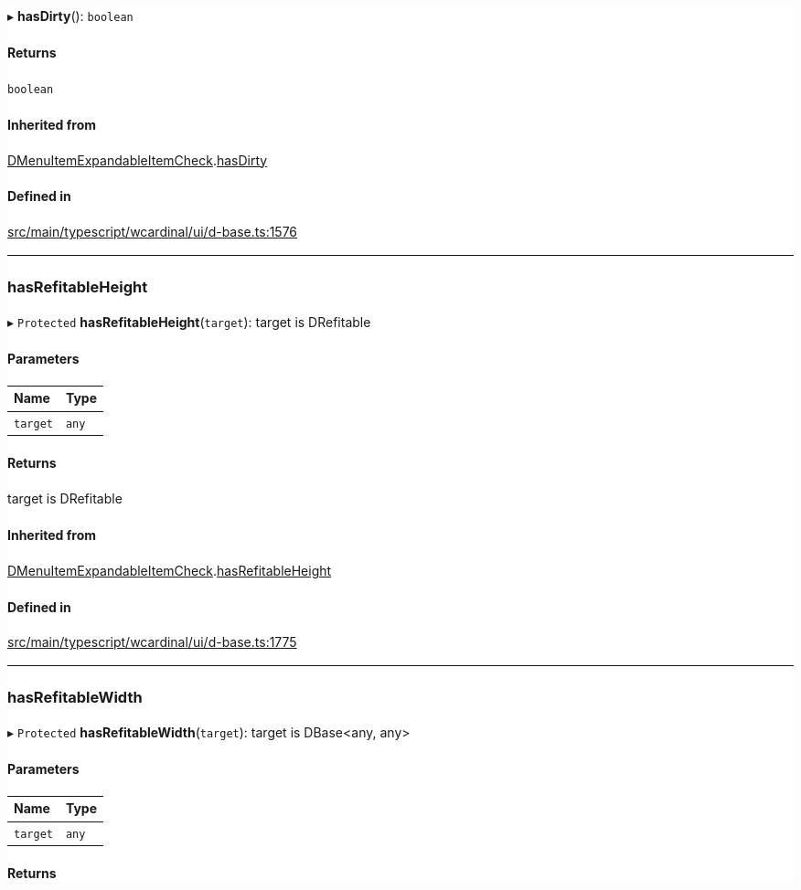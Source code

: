 ▸ **hasDirty**(): `boolean`

#### Returns

`boolean`

#### Inherited from

[DMenuItemExpandableItemCheck](DMenuItemExpandableItemCheck.md).[hasDirty](DMenuItemExpandableItemCheck.md#hasdirty)

#### Defined in

[src/main/typescript/wcardinal/ui/d-base.ts:1576](https://github.com/winter-cardinal/winter-cardinal-ui/blob/v0.310.1/src/main/typescript/wcardinal/ui/d-base.ts#L1576)

___

### hasRefitableHeight

▸ `Protected` **hasRefitableHeight**(`target`): target is DRefitable

#### Parameters

| Name | Type |
| :------ | :------ |
| `target` | `any` |

#### Returns

target is DRefitable

#### Inherited from

[DMenuItemExpandableItemCheck](DMenuItemExpandableItemCheck.md).[hasRefitableHeight](DMenuItemExpandableItemCheck.md#hasrefitableheight)

#### Defined in

[src/main/typescript/wcardinal/ui/d-base.ts:1775](https://github.com/winter-cardinal/winter-cardinal-ui/blob/v0.310.1/src/main/typescript/wcardinal/ui/d-base.ts#L1775)

___

### hasRefitableWidth

▸ `Protected` **hasRefitableWidth**(`target`): target is DBase<any, any\>

#### Parameters

| Name | Type |
| :------ | :------ |
| `target` | `any` |

#### Returns
